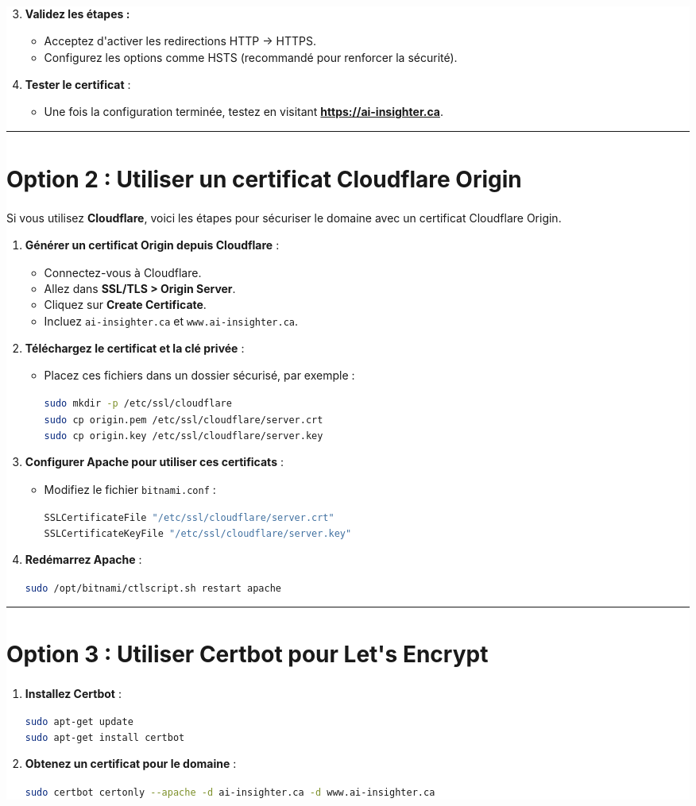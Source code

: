 3. **Validez les étapes :**
   - Acceptez d'activer les redirections HTTP → HTTPS.
   - Configurez les options comme HSTS (recommandé pour renforcer la sécurité).

4. **Tester le certificat** :
   - Une fois la configuration terminée, testez en visitant **https://ai-insighter.ca**.

---

# **Option 2 : Utiliser un certificat Cloudflare Origin**

Si vous utilisez **Cloudflare**, voici les étapes pour sécuriser le domaine avec un certificat Cloudflare Origin.

1. **Générer un certificat Origin depuis Cloudflare** :
   - Connectez-vous à Cloudflare.
   - Allez dans **SSL/TLS > Origin Server**.
   - Cliquez sur **Create Certificate**.
   - Incluez `ai-insighter.ca` et `www.ai-insighter.ca`.

2. **Téléchargez le certificat et la clé privée** :
   - Placez ces fichiers dans un dossier sécurisé, par exemple :
     ```bash
     sudo mkdir -p /etc/ssl/cloudflare
     sudo cp origin.pem /etc/ssl/cloudflare/server.crt
     sudo cp origin.key /etc/ssl/cloudflare/server.key
     ```

3. **Configurer Apache pour utiliser ces certificats** :
   - Modifiez le fichier `bitnami.conf` :
     ```apache
     SSLCertificateFile "/etc/ssl/cloudflare/server.crt"
     SSLCertificateKeyFile "/etc/ssl/cloudflare/server.key"
     ```

4. **Redémarrez Apache** :
   ```bash
   sudo /opt/bitnami/ctlscript.sh restart apache
   ```

---

# **Option 3 : Utiliser Certbot pour Let's Encrypt**

1. **Installez Certbot** :
   ```bash
   sudo apt-get update
   sudo apt-get install certbot
   ```

2. **Obtenez un certificat pour le domaine** :
   ```bash
   sudo certbot certonly --apache -d ai-insighter.ca -d www.ai-insighter.ca
   ```
